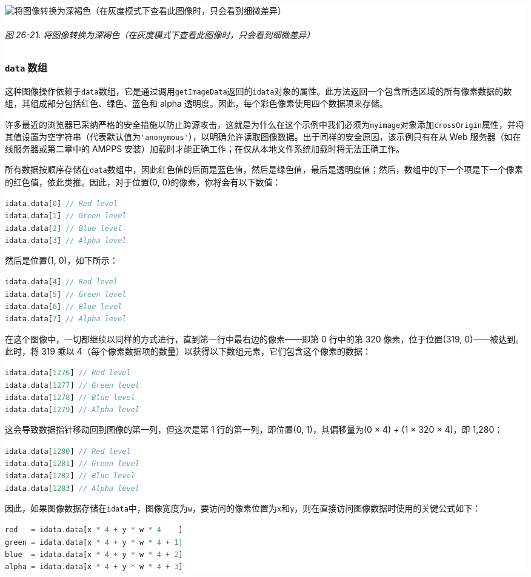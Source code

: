 ![将图像转换为深褐色（在灰度模式下查看此图像时，只会看到细微差异）](img/pmj6_2621.png)

###### 图 26-21\. 将图像转换为深褐色（在灰度模式下查看此图像时，只会看到细微差异）

### `data` 数组

这种图像操作依赖于`data`数组，它是通过调用`getImageData`返回的`idata`对象的属性。此方法返回一个包含所选区域的所有像素数据的数组，其组成部分包括红色、绿色、蓝色和 alpha 透明度。因此，每个彩色像素使用四个数据项来存储。

许多最近的浏览器已采纳严格的安全措施以防止跨源攻击，这就是为什么在这个示例中我们必须为`myimage`对象添加`crossOrigin`属性，并将其值设置为空字符串（代表默认值为`'anonymous'`），以明确允许读取图像数据。出于同样的安全原因，该示例只有在从 Web 服务器（如在线服务器或第二章中的 AMPPS 安装）加载时才能正确工作；在仅从本地文件系统加载时将无法正确工作。

所有数据按顺序存储在`data`数组中，因此红色值的后面是蓝色值，然后是绿色值，最后是透明度值；然后，数组中的下一个项是下一个像素的红色值，依此类推。因此，对于位置(0, 0)的像素，你将会有以下数值：

```php
idata.data[0] // Red level
idata.data[1] // Green level
idata.data[2] // Blue level
idata.data[3] // Alpha level
```

然后是位置(1, 0)，如下所示：

```php
idata.data[4] // Red level
idata.data[5] // Green level
idata.data[6] // Blue level
idata.data[7] // Alpha level
```

在这个图像中，一切都继续以同样的方式进行，直到第一行中最右边的像素——即第 0 行中的第 320 像素，位于位置(319, 0)——被达到。此时，将 319 乘以 4（每个像素数据项的数量）以获得以下数组元素，它们包含这个像素的数据：

```php
idata.data[1276] // Red level
idata.data[1277] // Green level
idata.data[1278] // Blue level
idata.data[1279] // Alpha level
```

这会导致数据指针移动回到图像的第一列，但这次是第 1 行的第一列，即位置(0, 1)，其偏移量为(0 × 4) + (1 × 320 × 4)，即 1,280：

```php
idata.data[1280] // Red level
idata.data[1281] // Green level
idata.data[1282] // Blue level
idata.data[1283] // Alpha level
```

因此，如果图像数据存储在`idata`中，图像宽度为`w`，要访问的像素位置为`x`和`y`，则在直接访问图像数据时使用的关键公式如下：

```php
red   = idata.data[x * 4 + y * w * 4    ]
green = idata.data[x * 4 + y * w * 4 + 1]
blue  = idata.data[x * 4 + y * w * 4 + 2]
alpha = idata.data[x * 4 + y * w * 4 + 3]
```
